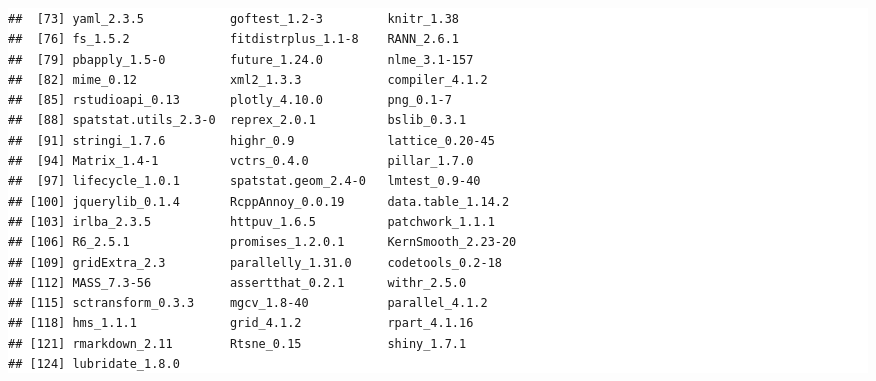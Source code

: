     ##  [73] yaml_2.3.5            goftest_1.2-3         knitr_1.38           
    ##  [76] fs_1.5.2              fitdistrplus_1.1-8    RANN_2.6.1           
    ##  [79] pbapply_1.5-0         future_1.24.0         nlme_3.1-157         
    ##  [82] mime_0.12             xml2_1.3.3            compiler_4.1.2       
    ##  [85] rstudioapi_0.13       plotly_4.10.0         png_0.1-7            
    ##  [88] spatstat.utils_2.3-0  reprex_2.0.1          bslib_0.3.1          
    ##  [91] stringi_1.7.6         highr_0.9             lattice_0.20-45      
    ##  [94] Matrix_1.4-1          vctrs_0.4.0           pillar_1.7.0         
    ##  [97] lifecycle_1.0.1       spatstat.geom_2.4-0   lmtest_0.9-40        
    ## [100] jquerylib_0.1.4       RcppAnnoy_0.0.19      data.table_1.14.2    
    ## [103] irlba_2.3.5           httpuv_1.6.5          patchwork_1.1.1      
    ## [106] R6_2.5.1              promises_1.2.0.1      KernSmooth_2.23-20   
    ## [109] gridExtra_2.3         parallelly_1.31.0     codetools_0.2-18     
    ## [112] MASS_7.3-56           assertthat_0.2.1      withr_2.5.0          
    ## [115] sctransform_0.3.3     mgcv_1.8-40           parallel_4.1.2       
    ## [118] hms_1.1.1             grid_4.1.2            rpart_4.1.16         
    ## [121] rmarkdown_2.11        Rtsne_0.15            shiny_1.7.1          
    ## [124] lubridate_1.8.0
